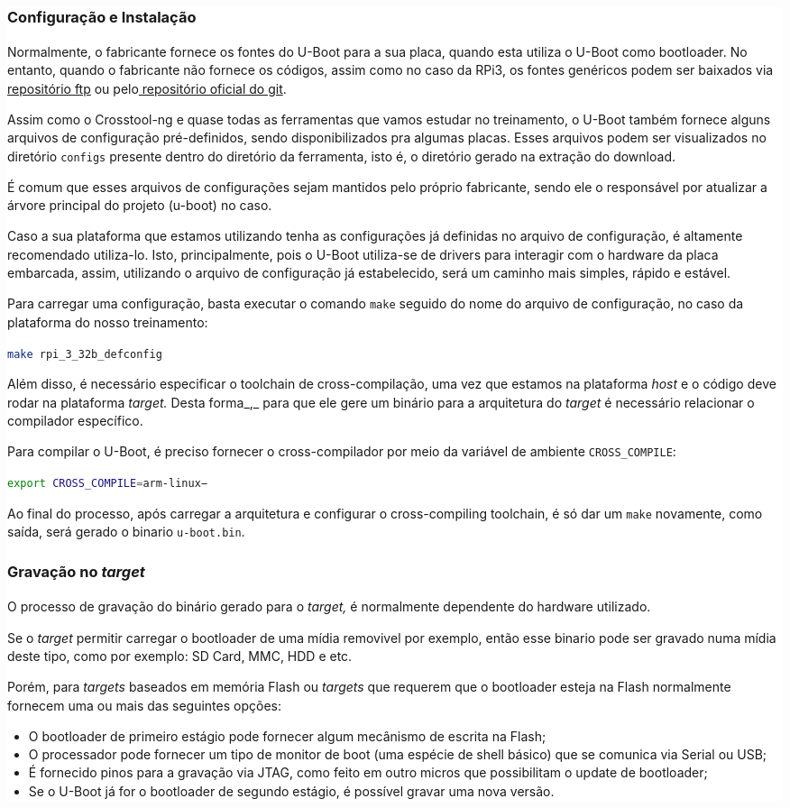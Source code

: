 ### Configuração e Instalação

Normalmente, o fabricante fornece os fontes do U-Boot para a sua placa, quando esta utiliza o U-Boot como bootloader. No entanto, quando o fabricante não fornece os códigos, assim como no caso da RPi3, os fontes genéricos podem ser baixados via[ repositório ftp](ftp://ftp.denx.de/pub/u-boot/) ou pelo[ repositório oficial do git](https://github.com/u-boot/u-boot).

Assim como o Crosstool-ng  e quase todas as ferramentas que vamos estudar no treinamento, o U-Boot também fornece alguns arquivos de configuração pré-definidos, sendo disponibilizados pra algumas placas. Esses arquivos podem ser visualizados no diretório `configs` presente dentro do diretório da ferramenta, isto é, o diretório gerado na extração do download.

É comum que esses arquivos de configurações sejam mantidos pelo próprio fabricante, sendo ele o responsável por atualizar a árvore principal do projeto \(u-boot\) no caso.

Caso a sua plataforma que estamos utilizando tenha as configurações já definidas no arquivo de configuração, é altamente recomendado utiliza-lo. Isto, principalmente, pois o U-Boot utiliza-se de drivers para interagir com o hardware da placa embarcada, assim, utilizando o arquivo de configuração já estabelecido, será um caminho mais simples, rápido e estável.

Para carregar uma configuração, basta executar o comando `make` seguido do nome do arquivo de configuração, no caso da plataforma do nosso treinamento:

```bash
make rpi_3_32b_defconfig
```

Além disso, é necessário especificar o toolchain de cross-compilação, uma vez que estamos na plataforma _host_ e o código deve rodar na plataforma _target._ Desta forma_,_ para que ele gere um binário para a arquitetura do _target_ é necessário relacionar o compilador específico.

Para compilar o U-Boot, é preciso fornecer o cross-compilador por meio da variável de ambiente `CROSS_COMPILE`:

```bash
export CROSS_COMPILE=arm-linux−
```

Ao final do processo, após carregar a arquitetura e configurar o cross-compiling toolchain,  é só dar um `make` novamente, como saída, será gerado o binario `u-boot.bin`.

### Gravação no _target_

O processo de gravação do binário gerado para o _target,_ é normalmente dependente do hardware utilizado.

Se o _target_ permitir carregar o bootloader de uma mídia removivel por exemplo, então esse binario pode ser gravado numa mídia  deste tipo, como por exemplo: SD Card, MMC, HDD e etc. 

Porém, para _targets_ baseados em memória Flash ou _targets_ que requerem que o bootloader esteja na Flash normalmente fornecem uma ou mais das seguintes opções:

* O bootloader de primeiro estágio pode fornecer algum mecânismo de escrita na Flash;
* O processador pode fornecer um tipo de monitor de boot \(uma espécie de shell básico\) que se comunica via Serial ou USB;
* É fornecido pinos para a gravação via JTAG, como feito em outro micros que possibilitam o update de bootloader;
* Se o U-Boot já for o bootloader de segundo estágio, é possível gravar uma nova versão.
